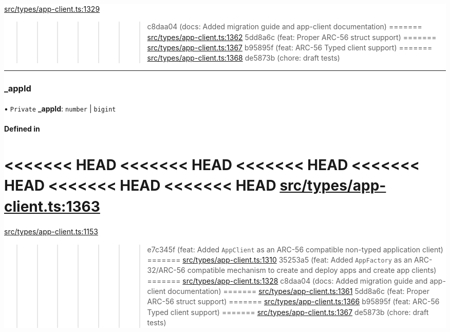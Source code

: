 [src/types/app-client.ts:1329](https://github.com/algorandfoundation/algokit-utils-ts/blob/main/src/types/app-client.ts#L1329)
>>>>>>> c8daa04 (docs: Added migration guide and app-client documentation)
=======
[src/types/app-client.ts:1362](https://github.com/algorandfoundation/algokit-utils-ts/blob/main/src/types/app-client.ts#L1362)
>>>>>>> 5dd8a6c (feat: Proper ARC-56 struct support)
=======
[src/types/app-client.ts:1367](https://github.com/algorandfoundation/algokit-utils-ts/blob/main/src/types/app-client.ts#L1367)
>>>>>>> b95895f (feat: ARC-56 Typed client support)
=======
[src/types/app-client.ts:1368](https://github.com/algorandfoundation/algokit-utils-ts/blob/main/src/types/app-client.ts#L1368)
>>>>>>> de5873b (chore: draft tests)

___

### \_appId

• `Private` **\_appId**: `number` \| `bigint`

#### Defined in

<<<<<<< HEAD
<<<<<<< HEAD
<<<<<<< HEAD
<<<<<<< HEAD
<<<<<<< HEAD
<<<<<<< HEAD
[src/types/app-client.ts:1363](https://github.com/algorandfoundation/algokit-utils-ts/blob/main/src/types/app-client.ts#L1363)
=======
[src/types/app-client.ts:1153](https://github.com/algorandfoundation/algokit-utils-ts/blob/main/src/types/app-client.ts#L1153)
>>>>>>> e7c345f (feat: Added `AppClient` as an ARC-56 compatible non-typed application client)
=======
[src/types/app-client.ts:1310](https://github.com/algorandfoundation/algokit-utils-ts/blob/main/src/types/app-client.ts#L1310)
>>>>>>> 35253a5 (feat: Added `AppFactory` as an ARC-32/ARC-56 compatible mechanism to create and deploy apps and create app clients)
=======
[src/types/app-client.ts:1328](https://github.com/algorandfoundation/algokit-utils-ts/blob/main/src/types/app-client.ts#L1328)
>>>>>>> c8daa04 (docs: Added migration guide and app-client documentation)
=======
[src/types/app-client.ts:1361](https://github.com/algorandfoundation/algokit-utils-ts/blob/main/src/types/app-client.ts#L1361)
>>>>>>> 5dd8a6c (feat: Proper ARC-56 struct support)
=======
[src/types/app-client.ts:1366](https://github.com/algorandfoundation/algokit-utils-ts/blob/main/src/types/app-client.ts#L1366)
>>>>>>> b95895f (feat: ARC-56 Typed client support)
=======
[src/types/app-client.ts:1367](https://github.com/algorandfoundation/algokit-utils-ts/blob/main/src/types/app-client.ts#L1367)
>>>>>>> de5873b (chore: draft tests)

